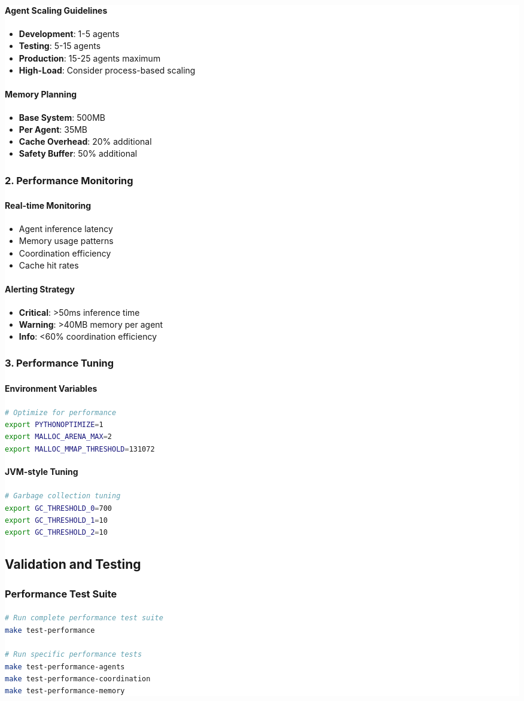 #### Agent Scaling Guidelines
- **Development**: 1-5 agents
- **Testing**: 5-15 agents
- **Production**: 15-25 agents maximum
- **High-Load**: Consider process-based scaling

#### Memory Planning
- **Base System**: 500MB
- **Per Agent**: 35MB
- **Cache Overhead**: 20% additional
- **Safety Buffer**: 50% additional

### 2. Performance Monitoring

#### Real-time Monitoring
- Agent inference latency
- Memory usage patterns
- Coordination efficiency
- Cache hit rates

#### Alerting Strategy
- **Critical**: >50ms inference time
- **Warning**: >40MB memory per agent
- **Info**: <60% coordination efficiency

### 3. Performance Tuning

#### Environment Variables
```bash
# Optimize for performance
export PYTHONOPTIMIZE=1
export MALLOC_ARENA_MAX=2
export MALLOC_MMAP_THRESHOLD=131072
```

#### JVM-style Tuning
```bash
# Garbage collection tuning
export GC_THRESHOLD_0=700
export GC_THRESHOLD_1=10
export GC_THRESHOLD_2=10
```

## Validation and Testing

### Performance Test Suite

```bash
# Run complete performance test suite
make test-performance

# Run specific performance tests
make test-performance-agents
make test-performance-coordination  
make test-performance-memory
```
